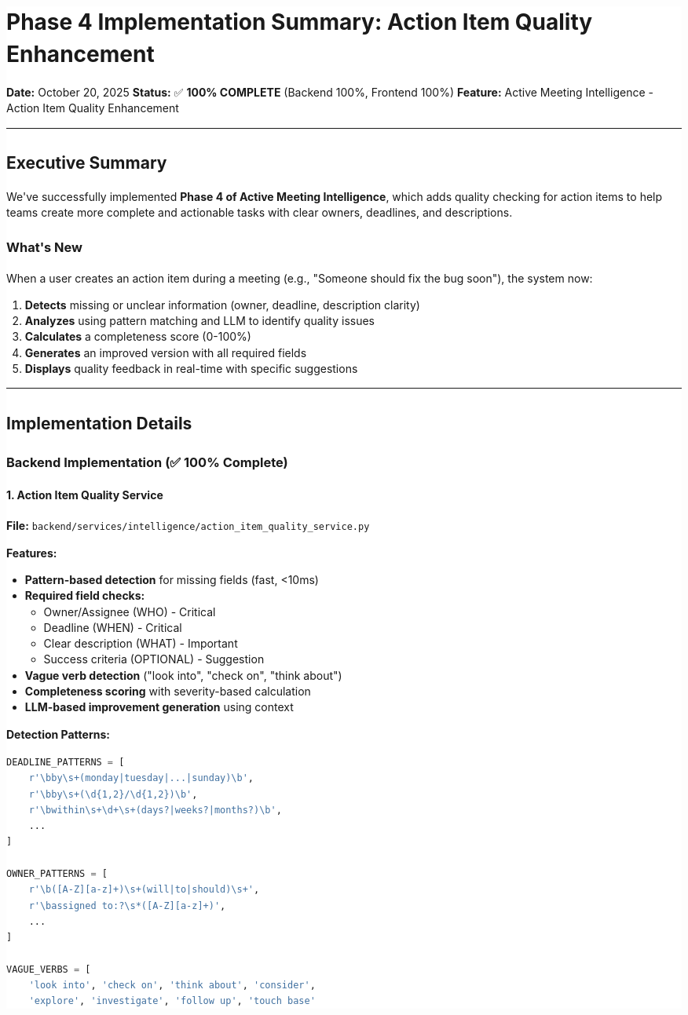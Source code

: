 # Phase 4 Implementation Summary: Action Item Quality Enhancement

**Date:** October 20, 2025
**Status:** ✅ **100% COMPLETE** (Backend 100%, Frontend 100%)
**Feature:** Active Meeting Intelligence - Action Item Quality Enhancement

---

## Executive Summary

We've successfully implemented **Phase 4 of Active Meeting Intelligence**, which adds quality checking for action items to help teams create more complete and actionable tasks with clear owners, deadlines, and descriptions.

### What's New

When a user creates an action item during a meeting (e.g., "Someone should fix the bug soon"), the system now:
1. **Detects** missing or unclear information (owner, deadline, description clarity)
2. **Analyzes** using pattern matching and LLM to identify quality issues
3. **Calculates** a completeness score (0-100%)
4. **Generates** an improved version with all required fields
5. **Displays** quality feedback in real-time with specific suggestions

---

## Implementation Details

### Backend Implementation (✅ 100% Complete)

#### 1. Action Item Quality Service
**File:** `backend/services/intelligence/action_item_quality_service.py`

**Features:**
- **Pattern-based detection** for missing fields (fast, <10ms)
- **Required field checks:**
  - Owner/Assignee (WHO) - Critical
  - Deadline (WHEN) - Critical
  - Clear description (WHAT) - Important
  - Success criteria (OPTIONAL) - Suggestion
- **Vague verb detection** ("look into", "check on", "think about")
- **Completeness scoring** with severity-based calculation
- **LLM-based improvement generation** using context

**Detection Patterns:**
```python
DEADLINE_PATTERNS = [
    r'\bby\s+(monday|tuesday|...|sunday)\b',
    r'\bby\s+(\d{1,2}/\d{1,2})\b',
    r'\bwithin\s+\d+\s+(days?|weeks?|months?)\b',
    ...
]

OWNER_PATTERNS = [
    r'\b([A-Z][a-z]+)\s+(will|to|should)\s+',
    r'\bassigned to:?\s*([A-Z][a-z]+)',
    ...
]

VAGUE_VERBS = [
    'look into', 'check on', 'think about', 'consider',
    'explore', 'investigate', 'follow up', 'touch base'
```
